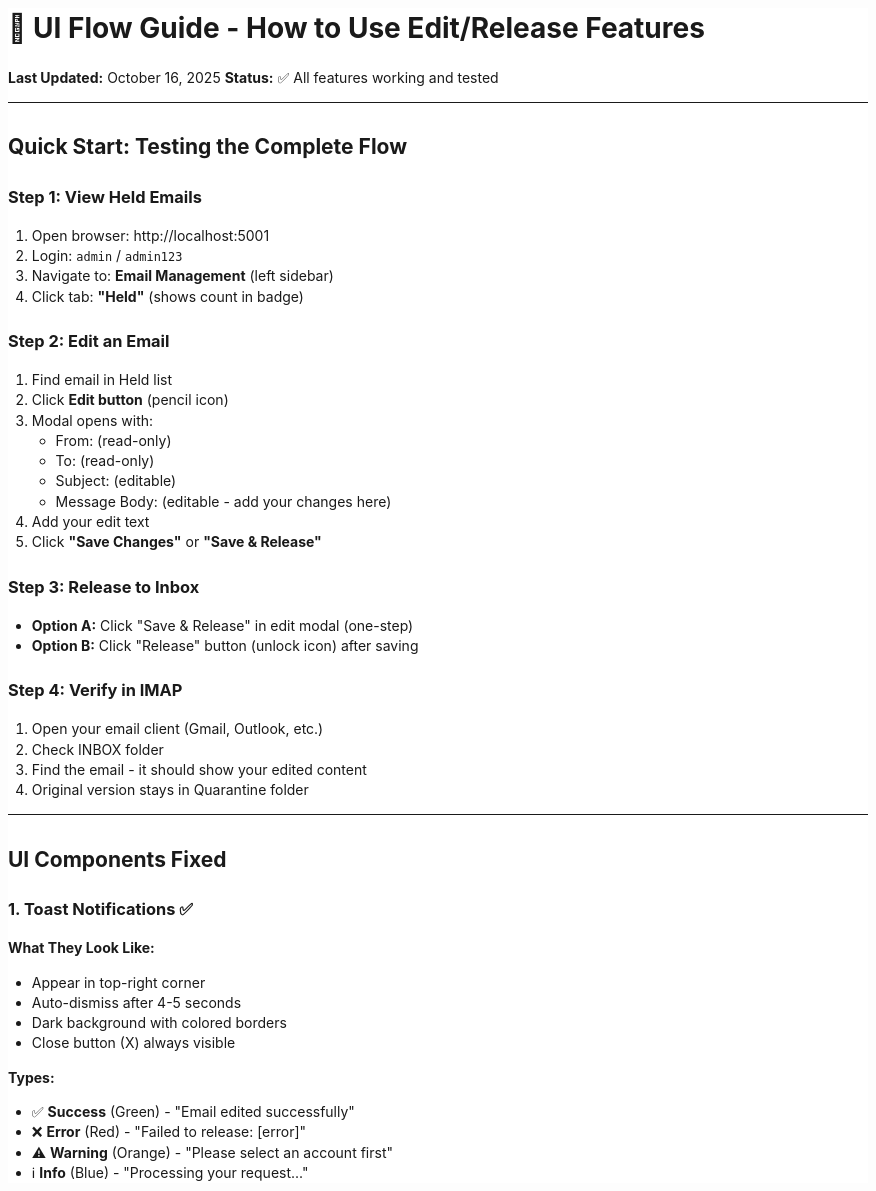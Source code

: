 # 📱 UI Flow Guide - How to Use Edit/Release Features

**Last Updated:** October 16, 2025
**Status:** ✅ All features working and tested

---

## Quick Start: Testing the Complete Flow

### Step 1: View Held Emails
1. Open browser: http://localhost:5001
2. Login: `admin` / `admin123`
3. Navigate to: **Email Management** (left sidebar)
4. Click tab: **"Held"** (shows count in badge)

### Step 2: Edit an Email
1. Find email in Held list
2. Click **Edit button** (pencil icon)
3. Modal opens with:
   - From: (read-only)
   - To: (read-only)
   - Subject: (editable)
   - Message Body: (editable - add your changes here)
4. Add your edit text
5. Click **"Save Changes"** or **"Save & Release"**

### Step 3: Release to Inbox
- **Option A:** Click "Save & Release" in edit modal (one-step)
- **Option B:** Click "Release" button (unlock icon) after saving

### Step 4: Verify in IMAP
1. Open your email client (Gmail, Outlook, etc.)
2. Check INBOX folder
3. Find the email - it should show your edited content
4. Original version stays in Quarantine folder

---

## UI Components Fixed

### 1. Toast Notifications ✅

**What They Look Like:**
- Appear in top-right corner
- Auto-dismiss after 4-5 seconds
- Dark background with colored borders
- Close button (X) always visible

**Types:**
- ✅ **Success** (Green) - "Email edited successfully"
- ❌ **Error** (Red) - "Failed to release: [error]"
- ⚠️ **Warning** (Orange) - "Please select an account first"
- ℹ️ **Info** (Blue) - "Processing your request..."
